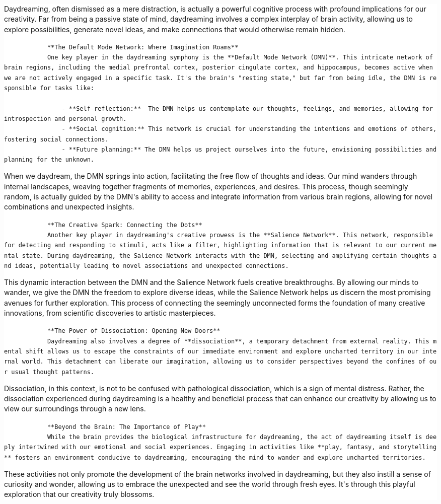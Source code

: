 Daydreaming, often dismissed as a mere distraction, is actually a powerful cognitive process with profound implications for our creativity. Far from being a passive state of mind, daydreaming involves a complex interplay of brain activity, allowing us to explore possibilities, generate novel ideas, and make connections that would otherwise remain hidden.

                **The Default Mode Network: Where Imagination Roams**
                One key player in the daydreaming symphony is the **Default Mode Network (DMN)**. This intricate network of brain regions, including the medial prefrontal cortex, posterior cingulate cortex, and hippocampus, becomes active when we are not actively engaged in a specific task. It's the brain's "resting state," but far from being idle, the DMN is responsible for tasks like:
                
                    - **Self-reflection:**  The DMN helps us contemplate our thoughts, feelings, and memories, allowing for introspection and personal growth.
                    - **Social cognition:** This network is crucial for understanding the intentions and emotions of others, fostering social connections.
                    - **Future planning:** The DMN helps us project ourselves into the future, envisioning possibilities and planning for the unknown.

When we daydream, the DMN springs into action, facilitating the free flow of thoughts and ideas. Our mind wanders through internal landscapes, weaving together fragments of memories, experiences, and desires. This process, though seemingly random, is actually guided by the DMN's ability to access and integrate information from various brain regions, allowing for novel combinations and unexpected insights.

                **The Creative Spark: Connecting the Dots**
                Another key player in daydreaming's creative prowess is the **Salience Network**. This network, responsible for detecting and responding to stimuli, acts like a filter, highlighting information that is relevant to our current mental state. During daydreaming, the Salience Network interacts with the DMN, selecting and amplifying certain thoughts and ideas, potentially leading to novel associations and unexpected connections. 
                
This dynamic interaction between the DMN and the Salience Network fuels creative breakthroughs. By allowing our minds to wander, we give the DMN the freedom to explore diverse ideas, while the Salience Network helps us discern the most promising avenues for further exploration. This process of connecting the seemingly unconnected forms the foundation of many creative innovations, from scientific discoveries to artistic masterpieces.

                **The Power of Dissociation: Opening New Doors**
                Daydreaming also involves a degree of **dissociation**, a temporary detachment from external reality. This mental shift allows us to escape the constraints of our immediate environment and explore uncharted territory in our internal world. This detachment can liberate our imagination, allowing us to consider perspectives beyond the confines of our usual thought patterns. 
                
Dissociation, in this context, is not to be confused with pathological dissociation, which is a sign of mental distress. Rather, the dissociation experienced during daydreaming is a healthy and beneficial process that can enhance our creativity by allowing us to view our surroundings through a new lens.

                **Beyond the Brain: The Importance of Play**
                While the brain provides the biological infrastructure for daydreaming, the act of daydreaming itself is deeply intertwined with our emotional and social experiences. Engaging in activities like **play, fantasy, and storytelling** fosters an environment conducive to daydreaming, encouraging the mind to wander and explore uncharted territories.
                
These activities not only promote the development of the brain networks involved in daydreaming, but they also instill a sense of curiosity and wonder, allowing us to embrace the unexpected and see the world through fresh eyes. It's through this playful exploration that our creativity truly blossoms.
